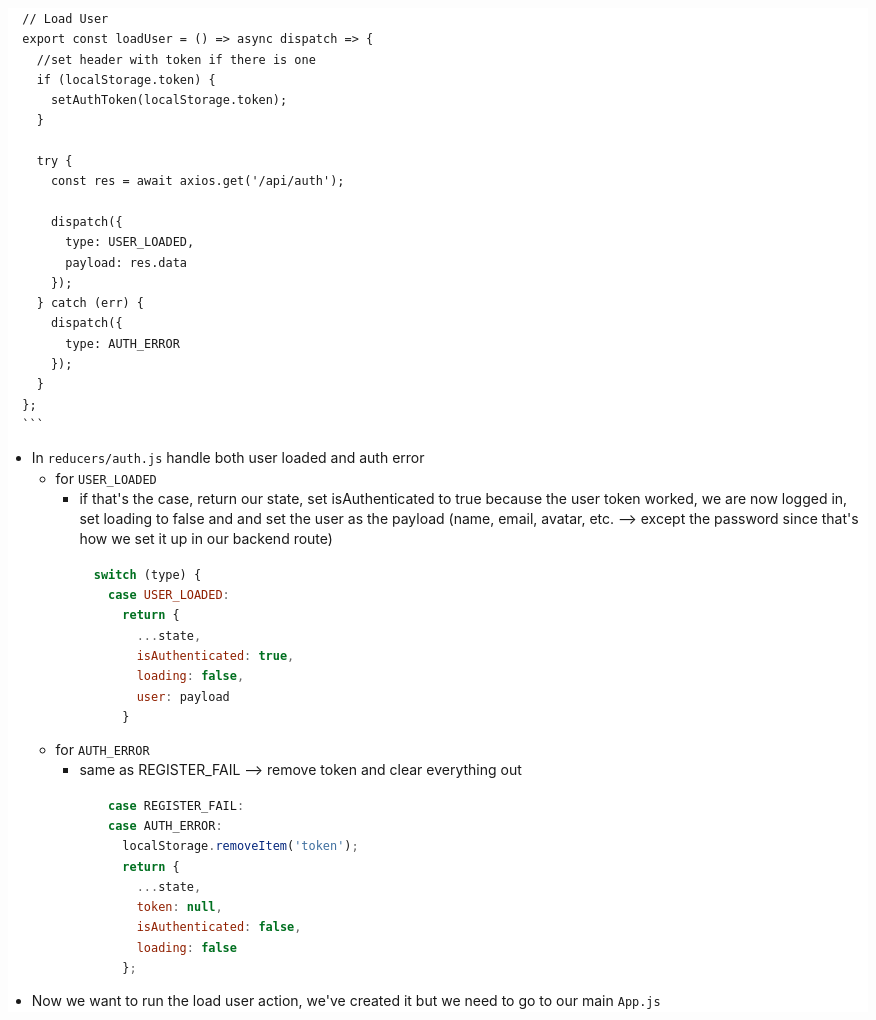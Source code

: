       // Load User
      export const loadUser = () => async dispatch => {
        //set header with token if there is one
        if (localStorage.token) {
          setAuthToken(localStorage.token);
        }

        try {
          const res = await axios.get('/api/auth');

          dispatch({
            type: USER_LOADED,
            payload: res.data
          });
        } catch (err) {
          dispatch({
            type: AUTH_ERROR
          });
        }
      };
      ```

  - In `reducers/auth.js` handle both user loaded and auth error
    - for `USER_LOADED`
      - if that's the case, return our state, set isAuthenticated to true because the user token worked, we are now logged in, set loading to false and and set the user as the payload (name, email, avatar, etc. --> except the password since that's how we set it up in our backend route)
        ```js
          switch (type) {
            case USER_LOADED:
              return {
                ...state,
                isAuthenticated: true,
                loading: false,
                user: payload
              }
        ```
    - for `AUTH_ERROR`
      - same as REGISTER_FAIL --> remove token and clear everything out
        ```js
            case REGISTER_FAIL:
            case AUTH_ERROR:
              localStorage.removeItem('token');
              return {
                ...state,
                token: null,
                isAuthenticated: false,
                loading: false
              };
        ```

* Now we want to run the load user action, we've created it but we need to go to our main `App.js`
